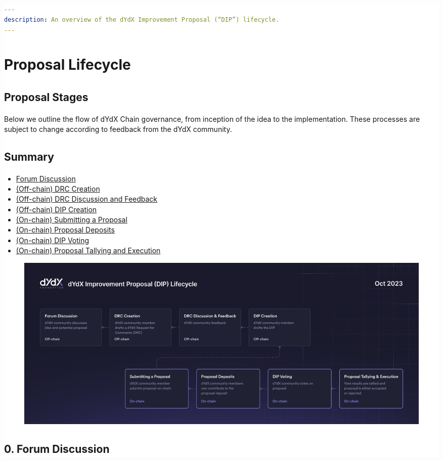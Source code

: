 ```yaml
---
description: An overview of the dYdX Improvement Proposal (“DIP”) lifecycle.
---
```


# Proposal Lifecycle

## Proposal Stages

Below we outline the flow of dYdX Chain governance, from inception of the idea to the implementation. These processes are subject to change according to feedback from the dYdX community.



## Summary

* [ Forum Discussion](proposal-lifecycle.md#0.-forum-discussion)
* [(Off-chain) DRC Creation](proposal-lifecycle.md#1.-off-chain-drc-creation)
* [(Off-chain) DRC Discussion and Feedback](proposal-lifecycle.md#2.-off-chain-drc-discussion-and-feedback)
* [(Off-chain) DIP Creation](proposal-lifecycle.md#3.-off-chain-dip-creation)
* [(On-chain) Submitting a Proposal](proposal-lifecycle.md#4.-on-chain-submitting-a-proposal)
* [(On-chain) Proposal Deposits](proposal-lifecycle.md#5.-on-chain-proposal-deposits)
* [(On-chain) DIP Voting](proposal-lifecycle.md#6.-on-chain-dip-voting)
* [(On-chain) Proposal Tallying and Execution](proposal-lifecycle.md#7.-on-chain-proposal-tallying-and-execution)



<figure><img src="../../.gitbook/assets/dYdX Improvement Proposal (DIP) Lifecycle_V2.png" alt=""><figcaption></figcaption></figure>



## 0. Forum Discussion&#x20;
